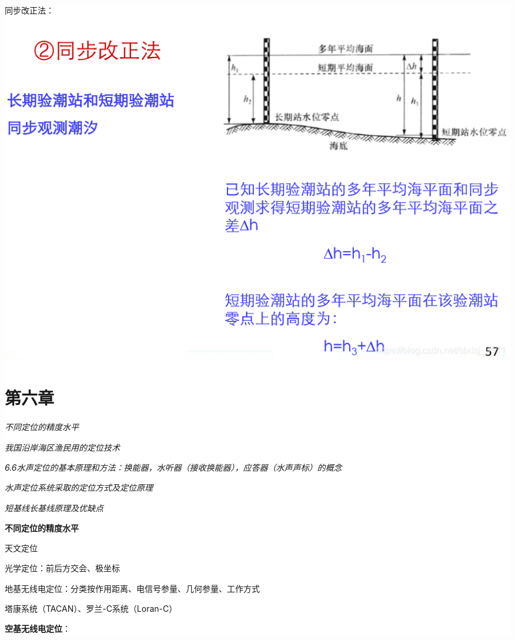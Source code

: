 同步改正法：

​	![5819c5e8be3e5614b3543d9bc54bee5](./images/5819c5e8be3e5614b3543d9bc54bee5.png)

# 第六章

*不同定位的精度水平*

*我国沿岸海区渔民用的定位技术*

*6.6水声定位的基本原理和方法：换能器，水听器（接收换能器），应答器（水声声标）的概念*

*水声定位系统采取的定位方式及定位原理*

*短基线长基线原理及优缺点*

**不同定位的精度水平**

天文定位

光学定位：前后方交会、极坐标

地基无线电定位：分类按作用距离、电信号参量、几何参量、工作方式

塔康系统（TACAN）、罗兰-C系统（Loran-C）

**空基无线电定位**：
